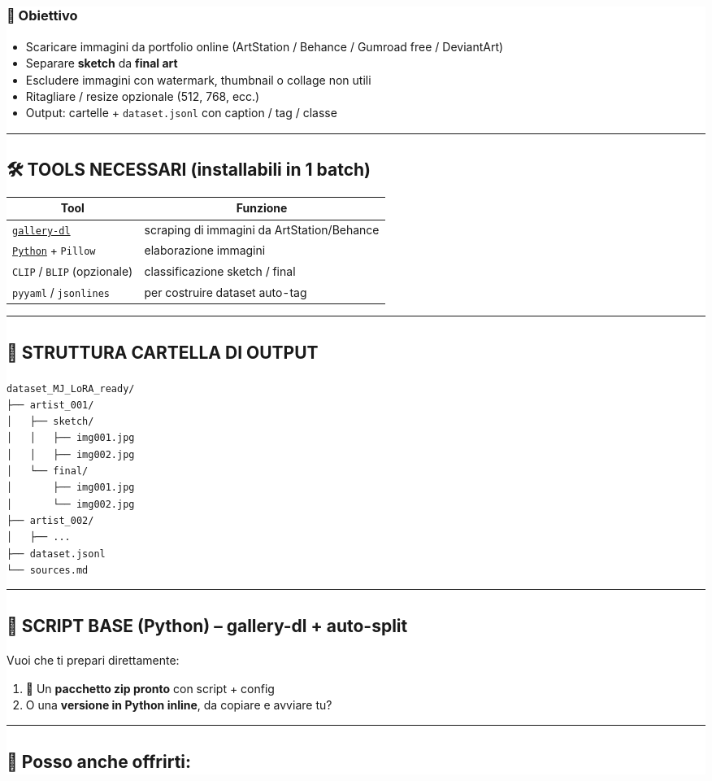 ### 🎯 Obiettivo

- Scaricare immagini da portfolio online (ArtStation / Behance / Gumroad free / DeviantArt)
- Separare **sketch** da **final art**
- Escludere immagini con watermark, thumbnail o collage non utili
- Ritagliare / resize opzionale (512, 768, ecc.)
- Output: cartelle + `dataset.jsonl` con caption / tag / classe

---

## 🛠️ TOOLS NECESSARI (installabili in 1 batch)

| Tool | Funzione |
|------|----------|
| [`gallery-dl`](https://github.com/mikf/gallery-dl) | scraping di immagini da ArtStation/Behance |
| [`Python`](https://www.python.org/) + `Pillow` | elaborazione immagini |
| `CLIP` / `BLIP` (opzionale) | classificazione sketch / final |
| `pyyaml` / `jsonlines` | per costruire dataset auto-tag |

---

## 🧪 STRUTTURA CARTELLA DI OUTPUT

```
dataset_MJ_LoRA_ready/
├── artist_001/
│   ├── sketch/
│   │   ├── img001.jpg
│   │   ├── img002.jpg
│   └── final/
│       ├── img001.jpg
│       └── img002.jpg
├── artist_002/
│   ├── ...
├── dataset.jsonl
└── sources.md
```

---

## 🐍 SCRIPT BASE (Python) – gallery-dl + auto-split

Vuoi che ti prepari direttamente:

1. 🧰 Un **pacchetto zip pronto** con script + config
2. O una **versione in Python inline**, da copiare e avviare tu?

---

## 🎁 Posso anche offrirti:
